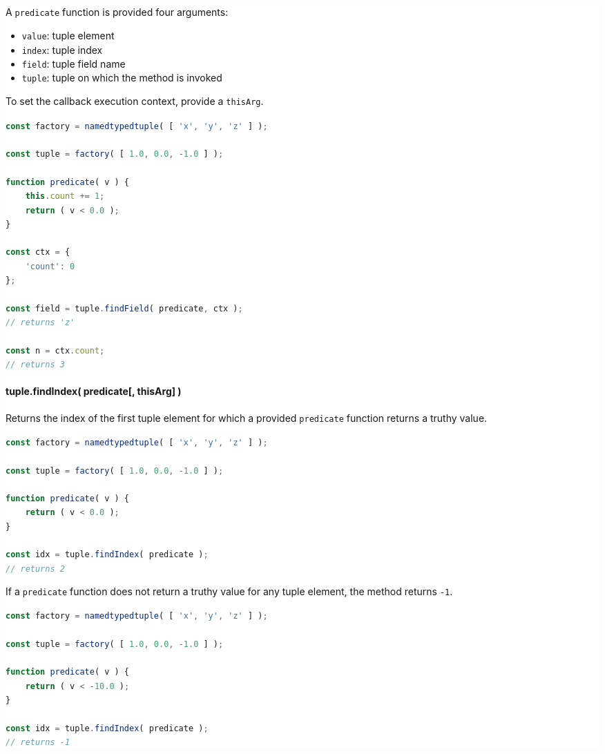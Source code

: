 A `predicate` function is provided four arguments:

-   `value`: tuple element
-   `index`: tuple index
-   `field`: tuple field name
-   `tuple`: tuple on which the method is invoked

To set the callback execution context, provide a `thisArg`.

```javascript
const factory = namedtypedtuple( [ 'x', 'y', 'z' ] );

const tuple = factory( [ 1.0, 0.0, -1.0 ] );

function predicate( v ) {
    this.count += 1;
    return ( v < 0.0 );
}

const ctx = {
    'count': 0
};

const field = tuple.findField( predicate, ctx );
// returns 'z'

const n = ctx.count;
// returns 3
```

<a name="method-find-index"></a>

#### tuple.findIndex( predicate\[, thisArg] )

Returns the index of the first tuple element for which a provided `predicate` function returns a truthy value.

```javascript
const factory = namedtypedtuple( [ 'x', 'y', 'z' ] );

const tuple = factory( [ 1.0, 0.0, -1.0 ] );

function predicate( v ) {
    return ( v < 0.0 );
}

const idx = tuple.findIndex( predicate );
// returns 2
```

If a `predicate` function does not return a truthy value for any tuple element, the method returns `-1`.

```javascript
const factory = namedtypedtuple( [ 'x', 'y', 'z' ] );

const tuple = factory( [ 1.0, 0.0, -1.0 ] );

function predicate( v ) {
    return ( v < -10.0 );
}

const idx = tuple.findIndex( predicate );
// returns -1
```


[@stdlib/array/buffer]: https://github.com/stdlib-js/stdlib/tree/develop/lib/node_modules/%40stdlib/array/buffer
[json]: http://www.json.org/
[@stdlib/array/typed]: https://github.com/stdlib-js/stdlib/tree/develop/lib/node_modules/%40stdlib/array/typed